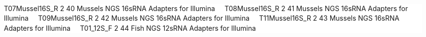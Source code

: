 
<tr>
<td class="org-left">T07Mussel16S_R</td>
<td class="org-right">2</td>
<td class="org-right">40</td>
<td class="org-left">Mussels</td>
<td class="org-left">NGS</td>
<td class="org-left">16sRNA</td>
<td class="org-left">Adapters for Illumina</td>
<td class="org-left">&#xa0;</td>
<td class="org-left">&#xa0;</td>
</tr>


<tr>
<td class="org-left">T08Mussel16S_R</td>
<td class="org-right">2</td>
<td class="org-right">41</td>
<td class="org-left">Mussels</td>
<td class="org-left">NGS</td>
<td class="org-left">16sRNA</td>
<td class="org-left">Adapters for Illumina</td>
<td class="org-left">&#xa0;</td>
<td class="org-left">&#xa0;</td>
</tr>


<tr>
<td class="org-left">T09Mussel16S_R</td>
<td class="org-right">2</td>
<td class="org-right">42</td>
<td class="org-left">Mussels</td>
<td class="org-left">NGS</td>
<td class="org-left">16sRNA</td>
<td class="org-left">Adapters for Illumina</td>
<td class="org-left">&#xa0;</td>
<td class="org-left">&#xa0;</td>
</tr>


<tr>
<td class="org-left">T11Mussel16S_R</td>
<td class="org-right">2</td>
<td class="org-right">43</td>
<td class="org-left">Mussels</td>
<td class="org-left">NGS</td>
<td class="org-left">16sRNA</td>
<td class="org-left">Adapters for Illumina</td>
<td class="org-left">&#xa0;</td>
<td class="org-left">&#xa0;</td>
</tr>


<tr>
<td class="org-left">T01_12S_F</td>
<td class="org-right">2</td>
<td class="org-right">44</td>
<td class="org-left">Fish</td>
<td class="org-left">NGS</td>
<td class="org-left">12sRNA</td>
<td class="org-left">Adapters for Illumina</td>
<td class="org-left">&#xa0;</td>
<td class="org-left">&#xa0;</td>
</tr>
